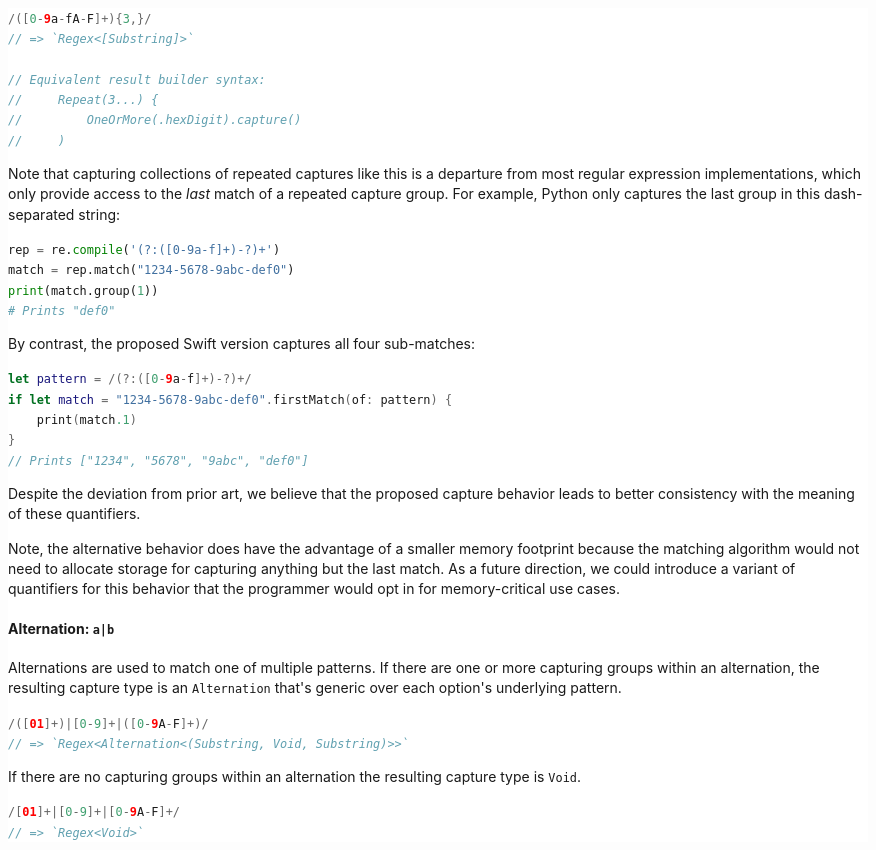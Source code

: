 ```swift
/([0-9a-fA-F]+){3,}/
// => `Regex<[Substring]>`

// Equivalent result builder syntax:
//     Repeat(3...) {
//         OneOrMore(.hexDigit).capture()
//     )
```

Note that capturing collections of repeated captures like this is a departure
from most regular expression implementations, which only provide access to the
_last_ match of a repeated capture group. For example, Python only captures the
last group in this dash-separated string:

```python
rep = re.compile('(?:([0-9a-f]+)-?)+')
match = rep.match("1234-5678-9abc-def0")
print(match.group(1))
# Prints "def0"
```

By contrast, the proposed Swift version captures all four sub-matches:

```swift
let pattern = /(?:([0-9a-f]+)-?)+/
if let match = "1234-5678-9abc-def0".firstMatch(of: pattern) {
    print(match.1)
}
// Prints ["1234", "5678", "9abc", "def0"]
```


Despite the deviation from prior art, we believe that the proposed capture
behavior leads to better consistency with the meaning of these quantifiers. 

Note, the alternative behavior does have the advantage of a smaller memory
footprint because the matching algorithm would not need to allocate storage for
capturing anything but the last match. As a future direction, we could introduce
a variant of quantifiers for this behavior that the programmer would opt in for
memory-critical use cases.

#### Alternation: `a|b`

Alternations are used to match one of multiple patterns. If there are one or
more capturing groups within an alternation, the resulting capture type is an
`Alternation` that's generic over each option's underlying pattern.

```swift
/([01]+)|[0-9]+|([0-9A-F]+)/
// => `Regex<Alternation<(Substring, Void, Substring)>>`
```

If there are no capturing groups within an alternation the resulting capture
type is `Void`.

```swift
/[01]+|[0-9]+|[0-9A-F]+/
// => `Regex<Void>`
```
